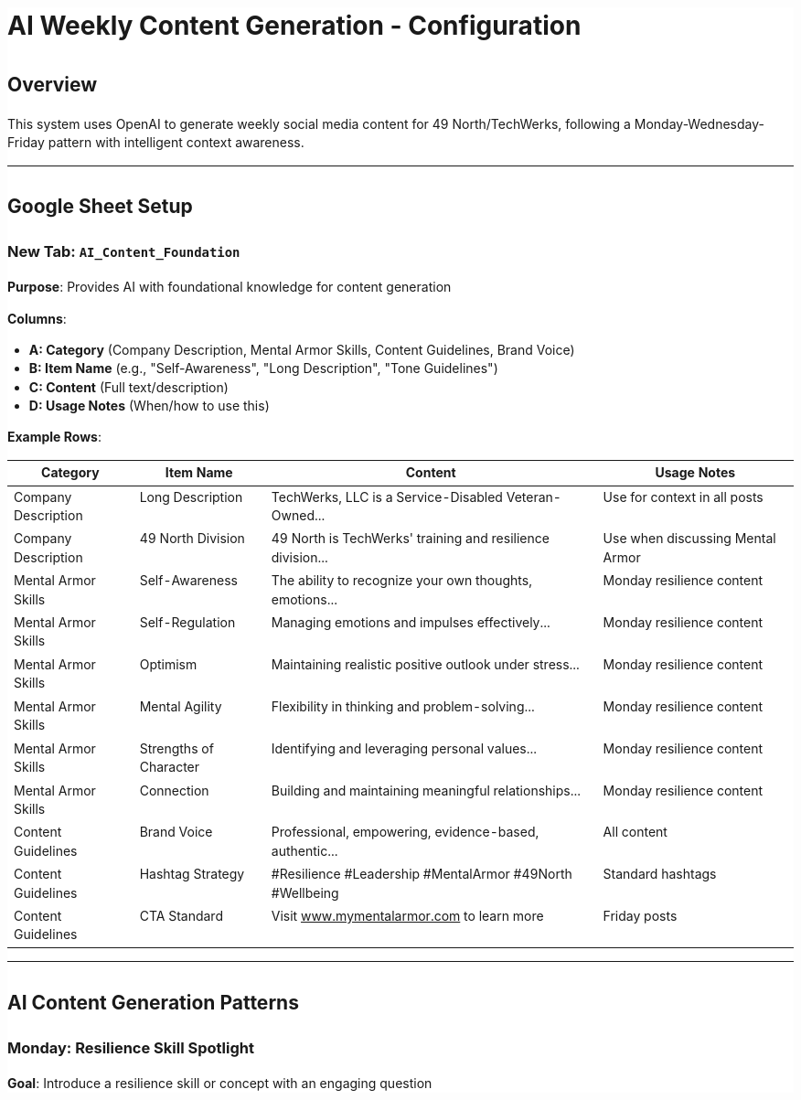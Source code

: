 # AI Weekly Content Generation - Configuration

## Overview
This system uses OpenAI to generate weekly social media content for 49 North/TechWerks, following a Monday-Wednesday-Friday pattern with intelligent context awareness.

---

## Google Sheet Setup

### New Tab: `AI_Content_Foundation`

**Purpose**: Provides AI with foundational knowledge for content generation

**Columns**:
- **A: Category** (Company Description, Mental Armor Skills, Content Guidelines, Brand Voice)
- **B: Item Name** (e.g., "Self-Awareness", "Long Description", "Tone Guidelines")
- **C: Content** (Full text/description)
- **D: Usage Notes** (When/how to use this)

**Example Rows**:

| Category | Item Name | Content | Usage Notes |
|----------|-----------|---------|-------------|
| Company Description | Long Description | TechWerks, LLC is a Service-Disabled Veteran-Owned... | Use for context in all posts |
| Company Description | 49 North Division | 49 North is TechWerks' training and resilience division... | Use when discussing Mental Armor |
| Mental Armor Skills | Self-Awareness | The ability to recognize your own thoughts, emotions... | Monday resilience content |
| Mental Armor Skills | Self-Regulation | Managing emotions and impulses effectively... | Monday resilience content |
| Mental Armor Skills | Optimism | Maintaining realistic positive outlook under stress... | Monday resilience content |
| Mental Armor Skills | Mental Agility | Flexibility in thinking and problem-solving... | Monday resilience content |
| Mental Armor Skills | Strengths of Character | Identifying and leveraging personal values... | Monday resilience content |
| Mental Armor Skills | Connection | Building and maintaining meaningful relationships... | Monday resilience content |
| Content Guidelines | Brand Voice | Professional, empowering, evidence-based, authentic... | All content |
| Content Guidelines | Hashtag Strategy | #Resilience #Leadership #MentalArmor #49North #Wellbeing | Standard hashtags |
| Content Guidelines | CTA Standard | Visit www.mymentalarmor.com to learn more | Friday posts |

---

## AI Content Generation Patterns

### **Monday: Resilience Skill Spotlight**
**Goal**: Introduce a resilience skill or concept with an engaging question
